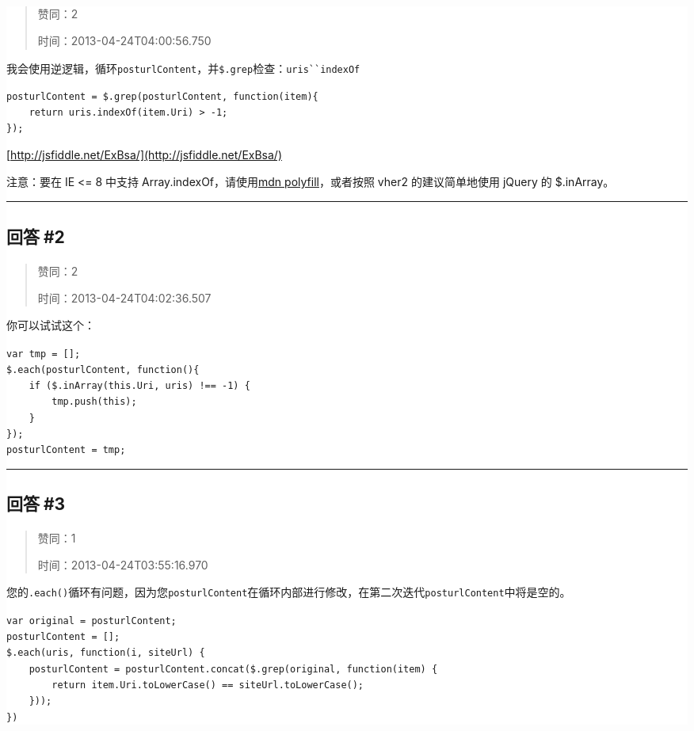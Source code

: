 > 赞同：2
> 
> 时间：2013-04-24T04:00:56.750

我会使用逆逻辑，循环`posturlContent`，并`$.grep`检查：`uris``indexOf`

```
posturlContent = $.grep(posturlContent, function(item){
    return uris.indexOf(item.Uri) > -1;
}); 
```

[http://jsfiddle.net/ExBsa/](http://jsfiddle.net/ExBsa/)

注意：要在 IE <= 8 中支持 Array.indexOf，请使用[mdn polyfill](https://developer.mozilla.org/en-US/docs/JavaScript/Reference/Global_Objects/Array/indexOf#Compatibility)，或者按照 vher2 的建议简单地使用 jQuery 的 $.inArray。

* * *

## 回答 #2

> 赞同：2
> 
> 时间：2013-04-24T04:02:36.507

你可以试试这个：

```
var tmp = [];
$.each(posturlContent, function(){
    if ($.inArray(this.Uri, uris) !== -1) {
        tmp.push(this);
    }
});
posturlContent = tmp; 
```

* * *

## 回答 #3

> 赞同：1
> 
> 时间：2013-04-24T03:55:16.970

您的`.each()`循环有问题，因为您`posturlContent`在循环内部进行修改，在第二次迭代`posturlContent`中将是空的。

```
var original = posturlContent;
posturlContent = [];
$.each(uris, function(i, siteUrl) {
    posturlContent = posturlContent.concat($.grep(original, function(item) {
        return item.Uri.toLowerCase() == siteUrl.toLowerCase();
    }));
}) 
```
